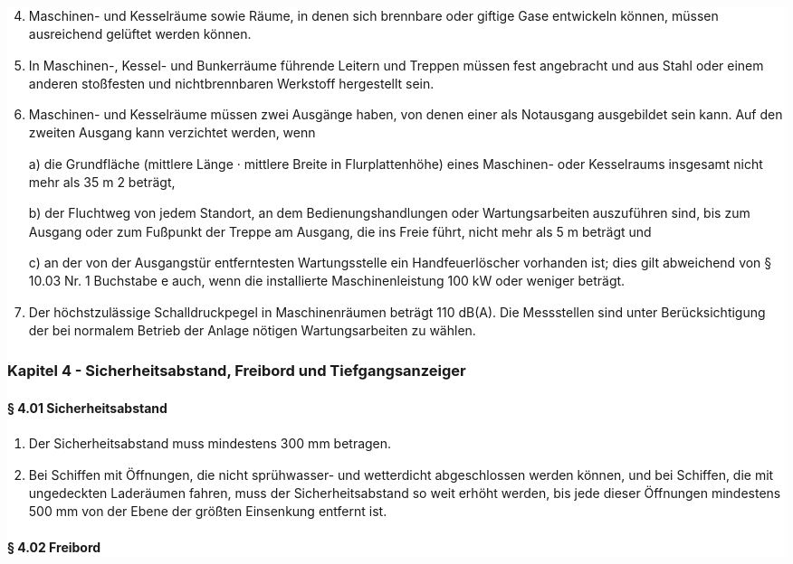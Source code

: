 
4.  Maschinen- und Kesselräume sowie Räume, in denen sich brennbare oder
    giftige Gase entwickeln können, müssen ausreichend gelüftet werden
    können.


5.  In Maschinen-, Kessel- und Bunkerräume führende Leitern und Treppen
    müssen fest angebracht und aus Stahl oder einem anderen stoßfesten und
    nichtbrennbaren Werkstoff hergestellt sein.


6.  Maschinen- und Kesselräume müssen zwei Ausgänge haben, von denen einer
    als Notausgang ausgebildet sein kann.
    Auf den zweiten Ausgang kann verzichtet werden, wenn

    a)  die Grundfläche (mittlere Länge · mittlere Breite in Flurplattenhöhe)
        eines Maschinen- oder Kesselraums insgesamt nicht mehr als 35 m
        2                          beträgt,


    b)  der Fluchtweg von jedem Standort, an dem Bedienungshandlungen oder
        Wartungsarbeiten auszuführen sind, bis zum Ausgang oder zum Fußpunkt
        der Treppe am Ausgang, die ins Freie führt, nicht mehr als 5 m beträgt
        und


    c)  an der von der Ausgangstür entferntesten Wartungsstelle ein
        Handfeuerlöscher vorhanden ist; dies gilt abweichend von § 10.03 Nr. 1
        Buchstabe e auch, wenn die installierte Maschinenleistung 100 kW oder
        weniger beträgt.





7.  Der höchstzulässige Schalldruckpegel in Maschinenräumen beträgt 110
    dB(A). Die Messstellen sind unter Berücksichtigung der bei normalem
    Betrieb der Anlage nötigen Wartungsarbeiten zu wählen.





### Kapitel 4 - Sicherheitsabstand, Freibord und Tiefgangsanzeiger


#### § 4.01 Sicherheitsabstand


1.  Der Sicherheitsabstand muss mindestens 300 mm betragen.


2.  Bei Schiffen mit Öffnungen, die nicht sprühwasser- und wetterdicht
    abgeschlossen werden können, und bei Schiffen, die mit ungedeckten
    Laderäumen fahren, muss der Sicherheitsabstand so weit erhöht werden,
    bis jede dieser Öffnungen mindestens 500 mm von der Ebene der größten
    Einsenkung entfernt ist.





#### § 4.02 Freibord

